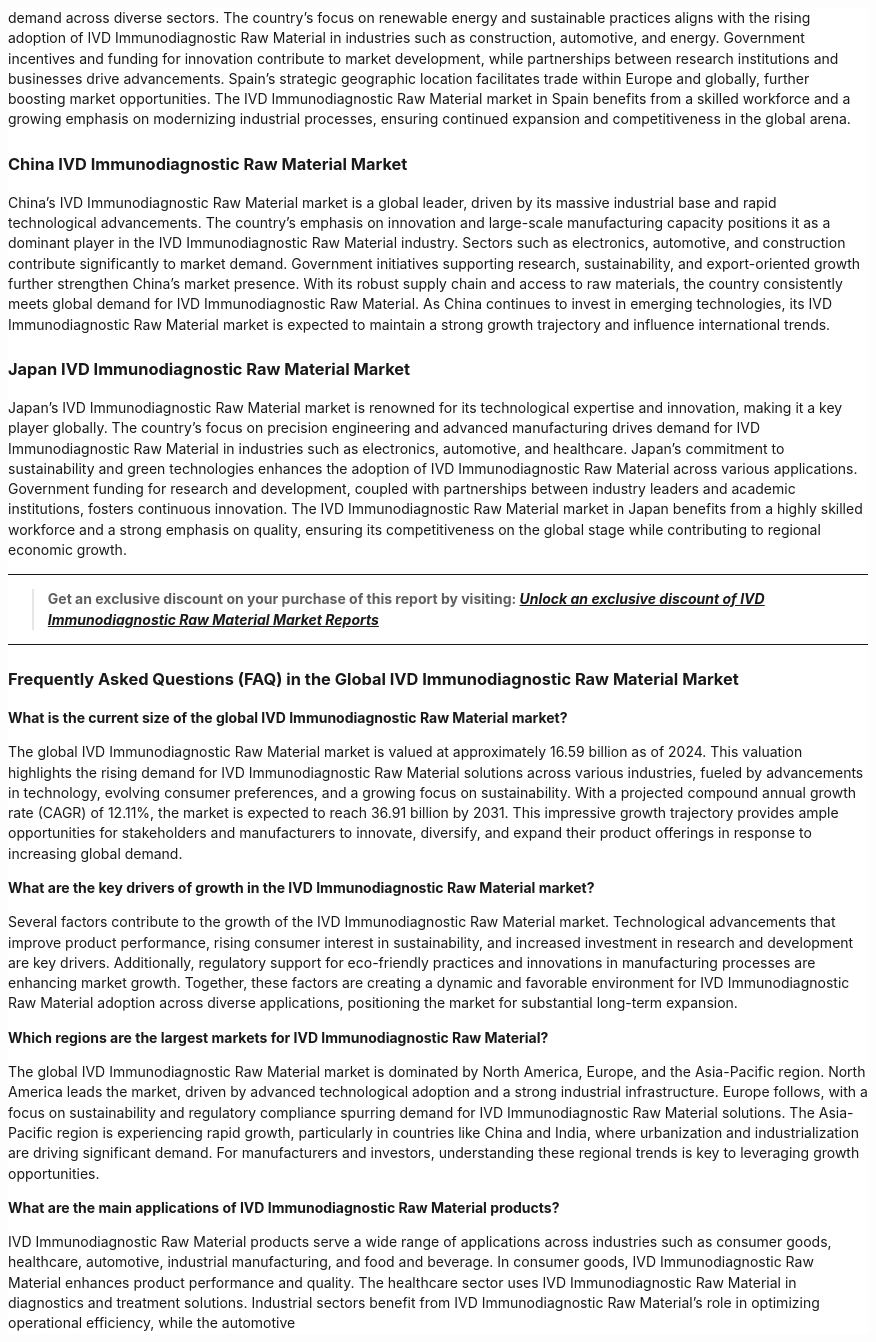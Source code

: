 demand across diverse sectors. The country&rsquo;s focus on renewable energy and sustainable practices aligns with the rising adoption of IVD Immunodiagnostic Raw Material in industries such as construction, automotive, and energy. Government incentives and funding for innovation contribute to market development, while partnerships between research institutions and businesses drive advancements. Spain&rsquo;s strategic geographic location facilitates trade within Europe and globally, further boosting market opportunities. The IVD Immunodiagnostic Raw Material market in Spain benefits from a skilled workforce and a growing emphasis on modernizing industrial processes, ensuring continued expansion and competitiveness in the global arena.</p><h3>China IVD Immunodiagnostic Raw Material Market</h3><p>China&rsquo;s IVD Immunodiagnostic Raw Material market is a global leader, driven by its massive industrial base and rapid technological advancements. The country&rsquo;s emphasis on innovation and large-scale manufacturing capacity positions it as a dominant player in the IVD Immunodiagnostic Raw Material industry. Sectors such as electronics, automotive, and construction contribute significantly to market demand. Government initiatives supporting research, sustainability, and export-oriented growth further strengthen China&rsquo;s market presence. With its robust supply chain and access to raw materials, the country consistently meets global demand for IVD Immunodiagnostic Raw Material. As China continues to invest in emerging technologies, its IVD Immunodiagnostic Raw Material market is expected to maintain a strong growth trajectory and influence international trends.</p><h3>Japan IVD Immunodiagnostic Raw Material Market</h3><p>Japan&rsquo;s IVD Immunodiagnostic Raw Material market is renowned for its technological expertise and innovation, making it a key player globally. The country&rsquo;s focus on precision engineering and advanced manufacturing drives demand for IVD Immunodiagnostic Raw Material in industries such as electronics, automotive, and healthcare. Japan&rsquo;s commitment to sustainability and green technologies enhances the adoption of IVD Immunodiagnostic Raw Material across various applications. Government funding for research and development, coupled with partnerships between industry leaders and academic institutions, fosters continuous innovation. The IVD Immunodiagnostic Raw Material market in Japan benefits from a highly skilled workforce and a strong emphasis on quality, ensuring its competitiveness on the global stage while contributing to regional economic growth.</p><hr /><blockquote><p><strong>Get an exclusive discount on your purchase of this report by visiting: <em><a href="://marketresearchpulse.com/ask-for-discount/146283?utm_source=Github&amp;utm_medium=0112">Unlock an exclusive discount of IVD Immunodiagnostic Raw Material Market Reports</a></em>&nbsp;</strong></p></blockquote><hr /><h3>Frequently Asked Questions (FAQ) in the Global IVD Immunodiagnostic Raw Material Market</h3><p><strong>What is the current size of the global IVD Immunodiagnostic Raw Material market?</strong></p><p>The global IVD Immunodiagnostic Raw Material market is valued at approximately 16.59 billion as of 2024. This valuation highlights the rising demand for IVD Immunodiagnostic Raw Material solutions across various industries, fueled by advancements in technology, evolving consumer preferences, and a growing focus on sustainability. With a projected compound annual growth rate (CAGR) of 12.11%, the market is expected to reach 36.91 billion by 2031. This impressive growth trajectory provides ample opportunities for stakeholders and manufacturers to innovate, diversify, and expand their product offerings in response to increasing global demand.</p><p><strong>What are the key drivers of growth in the IVD Immunodiagnostic Raw Material market?</strong></p><p>Several factors contribute to the growth of the IVD Immunodiagnostic Raw Material market. Technological advancements that improve product performance, rising consumer interest in sustainability, and increased investment in research and development are key drivers. Additionally, regulatory support for eco-friendly practices and innovations in manufacturing processes are enhancing market growth. Together, these factors are creating a dynamic and favorable environment for IVD Immunodiagnostic Raw Material adoption across diverse applications, positioning the market for substantial long-term expansion.</p><p><strong>Which regions are the largest markets for IVD Immunodiagnostic Raw Material?</strong></p><p>The global IVD Immunodiagnostic Raw Material market is dominated by North America, Europe, and the Asia-Pacific region. North America leads the market, driven by advanced technological adoption and a strong industrial infrastructure. Europe follows, with a focus on sustainability and regulatory compliance spurring demand for IVD Immunodiagnostic Raw Material solutions. The Asia-Pacific region is experiencing rapid growth, particularly in countries like China and India, where urbanization and industrialization are driving significant demand. For manufacturers and investors, understanding these regional trends is key to leveraging growth opportunities.</p><p><strong>What are the main applications of IVD Immunodiagnostic Raw Material products?</strong></p><p>IVD Immunodiagnostic Raw Material products serve a wide range of applications across industries such as consumer goods, healthcare, automotive, industrial manufacturing, and food and beverage. In consumer goods, IVD Immunodiagnostic Raw Material enhances product performance and quality. The healthcare sector uses IVD Immunodiagnostic Raw Material in diagnostics and treatment solutions. Industrial sectors benefit from IVD Immunodiagnostic Raw Material&rsquo;s role in optimizing operational efficiency, while the automotive